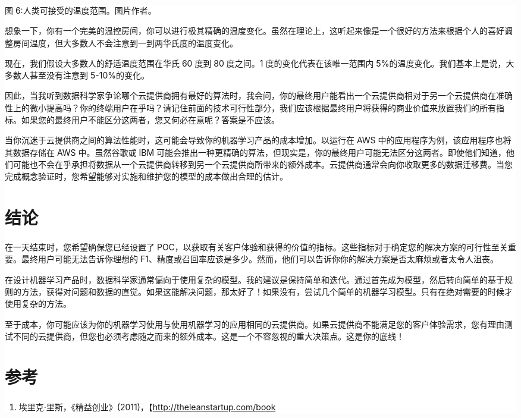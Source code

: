 图 6:人类可接受的温度范围。图片作者。

想象一下，你有一个完美的温控房间，你可以进行极其精确的温度变化。虽然在理论上，这听起来像是一个很好的方法来根据个人的喜好调整房间温度，但大多数人不会注意到一到两华氏度的温度变化。

现在，我们假设大多数人的舒适温度范围在华氏 60 度到 80 度之间。1 度的变化代表在该唯一范围内 5%的温度变化。我们基本上是说，大多数人甚至没有注意到 5-10%的变化。

因此，当我听到数据科学家争论哪个云提供商拥有最好的算法时，我会问，你的最终用户能看出一个云提供商相对于另一个云提供商在准确性上的微小提高吗？你的终端用户在乎吗？请记住前面的技术可行性部分，我们应该根据最终用户将获得的商业价值来放置我们的所有指标。如果您的最终用户不能区分这两者，您又何必在意呢？答案是不应该。

当你沉迷于云提供商之间的算法性能时，这可能会导致你的机器学习产品的成本增加。以运行在 AWS 中的应用程序为例，该应用程序也将其数据存储在 AWS 中。虽然谷歌或 IBM 可能会推出一种更精确的算法，但现实是，你的最终用户可能无法区分这两者。即使他们知道，他们可能也不会在乎承担将数据从一个云提供商转移到另一个云提供商所带来的额外成本。云提供商通常会向你收取更多的数据迁移费。当您完成概念验证时，您希望能够对实施和维护您的模型的成本做出合理的估计。

# 结论

在一天结束时，您希望确保您已经设置了 POC，以获取有关客户体验和获得的价值的指标。这些指标对于确定您的解决方案的可行性至关重要。最终用户可能无法告诉你理想的 F1、精度或召回率应该是多少。然而，他们可以告诉你你的解决方案是否太麻烦或者太令人沮丧。

在设计机器学习产品时，数据科学家通常偏向于使用复杂的模型。我的建议是保持简单和迭代。通过首先成为模型，然后转向简单的基于规则的方法，获得对问题和数据的直觉。如果这能解决问题，那太好了！如果没有，尝试几个简单的机器学习模型。只有在绝对需要的时候才使用复杂的方法。

至于成本，你可能应该为你的机器学习使用与使用机器学习的应用相同的云提供商。如果云提供商不能满足您的客户体验需求，您有理由测试不同的云提供商，但您也必须考虑随之而来的额外成本。这是一个不容忽视的重大决策点。这是你的底线！

# 参考

1.  埃里克·里斯，《精益创业》(2011)，【http://theleanstartup.com/book 